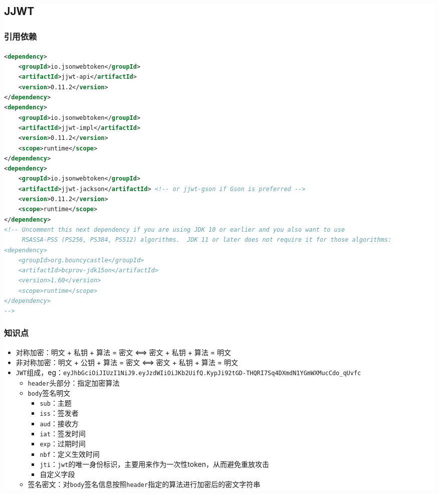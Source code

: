 ## JJWT

### 引用依赖

```xml
<dependency>
    <groupId>io.jsonwebtoken</groupId>
    <artifactId>jjwt-api</artifactId>
    <version>0.11.2</version>
</dependency>
<dependency>
    <groupId>io.jsonwebtoken</groupId>
    <artifactId>jjwt-impl</artifactId>
    <version>0.11.2</version>
    <scope>runtime</scope>
</dependency>
<dependency>
    <groupId>io.jsonwebtoken</groupId>
    <artifactId>jjwt-jackson</artifactId> <!-- or jjwt-gson if Gson is preferred -->
    <version>0.11.2</version>
    <scope>runtime</scope>
</dependency>
<!-- Uncomment this next dependency if you are using JDK 10 or earlier and you also want to use 
     RSASSA-PSS (PS256, PS384, PS512) algorithms.  JDK 11 or later does not require it for those algorithms:
<dependency>
    <groupId>org.bouncycastle</groupId>
    <artifactId>bcprov-jdk15on</artifactId>
    <version>1.60</version>
    <scope>runtime</scope>
</dependency>
-->
```

### 知识点

- 对称加密：明文 + 私钥 + 算法 = 密文 <==> 密文 + 私钥 + 算法 = 明文
- 非对称加密：明文 + 公钥 + 算法 = 密文 <==> 密文 + 私钥 + 算法 = 明文
- `JWT`组成，eg：`eyJhbGciOiJIUzI1NiJ9.eyJzdWIiOiJKb2UifQ.KypJi92tGD-THQRI7Sq4DXmdN1YGmWXMucCdo_qUvfc`
  - `header`头部分：指定加密算法
  - `body`签名明文
    - `sub`：主题
    - `iss`：签发者
    - `aud`：接收方
    - `iat`：签发时间
    - `exp`：过期时间
    - `nbf`：定义生效时间
    - `jti`：`jwt`的唯一身份标识，主要用来作为一次性token，从而避免重放攻击
    - 自定义字段
  - 签名密文：对`body`签名信息按照`header`指定的算法进行加密后的密文字符串
